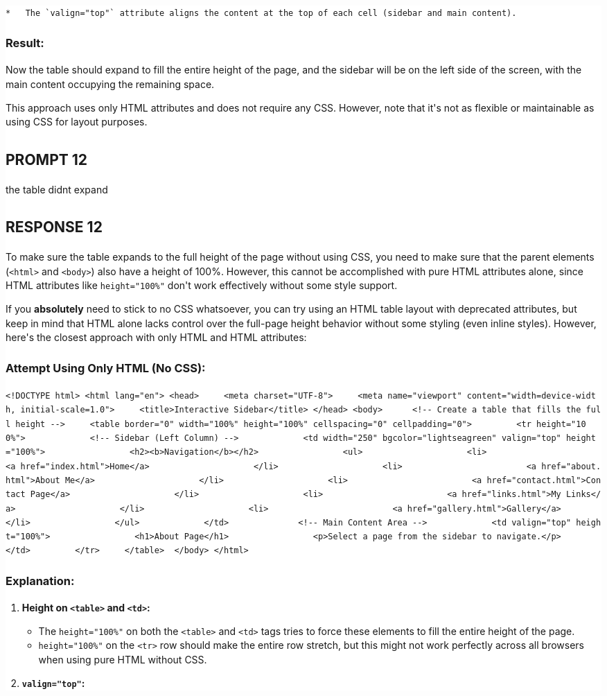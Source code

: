     *   The `valign="top"` attribute aligns the content at the top of each cell (sidebar and main content).

### Result:

Now the table should expand to fill the entire height of the page, and the sidebar will be on the left side of the screen, with the main content occupying the remaining space.

This approach uses only HTML attributes and does not require any CSS. However, note that it's not as flexible or maintainable as using CSS for layout purposes.

## PROMPT 12

the table didnt expand

## RESPONSE 12

To make sure the table expands to the full height of the page without using CSS, you need to make sure that the parent elements (`<html>` and `<body>`) also have a height of 100%. However, this cannot be accomplished with pure HTML attributes alone, since HTML attributes like `height="100%"` don't work effectively without some style support.

If you **absolutely** need to stick to no CSS whatsoever, you can try using an HTML table layout with deprecated attributes, but keep in mind that HTML alone lacks control over the full-page height behavior without some styling (even inline styles). However, here's the closest approach with only HTML and HTML attributes:

### Attempt Using Only HTML (No CSS):

`<!DOCTYPE html> <html lang="en"> <head>     <meta charset="UTF-8">     <meta name="viewport" content="width=device-width, initial-scale=1.0">     <title>Interactive Sidebar</title> </head> <body>      <!-- Create a table that fills the full height -->     <table border="0" width="100%" height="100%" cellspacing="0" cellpadding="0">         <tr height="100%">             <!-- Sidebar (Left Column) -->             <td width="250" bgcolor="lightseagreen" valign="top" height="100%">                 <h2><b>Navigation</b></h2>                 <ul>                     <li>                         <a href="index.html">Home</a>                     </li>                     <li>                         <a href="about.html">About Me</a>                     </li>                     <li>                         <a href="contact.html">Contact Page</a>                     </li>                     <li>                         <a href="links.html">My Links</a>                     </li>                     <li>                         <a href="gallery.html">Gallery</a>                     </li>                 </ul>             </td>              <!-- Main Content Area -->             <td valign="top" height="100%">                 <h1>About Page</h1>                 <p>Select a page from the sidebar to navigate.</p>             </td>         </tr>     </table>  </body> </html>`

### Explanation:

1.  **Height on `<table>` and `<td>`:**
    
    *   The `height="100%"` on both the `<table>` and `<td>` tags tries to force these elements to fill the entire height of the page.
    *   `height="100%"` on the `<tr>` row should make the entire row stretch, but this might not work perfectly across all browsers when using pure HTML without CSS.
2.  **`valign="top"`:**
    